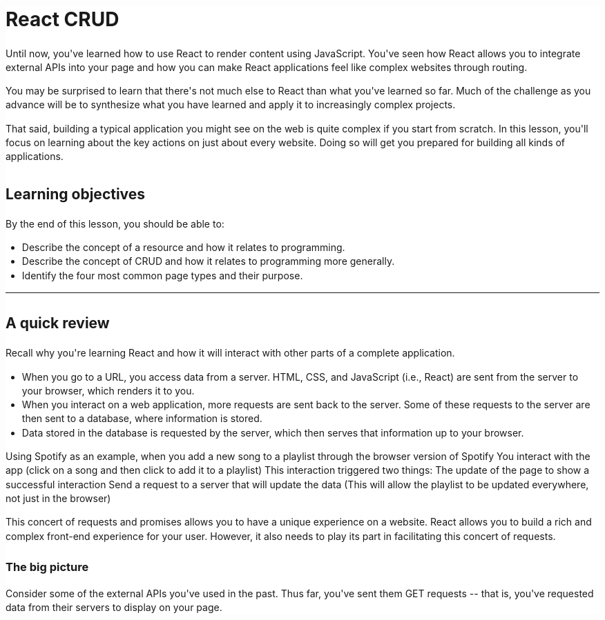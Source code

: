 # React CRUD

Until now, you've learned how to use React to render content using JavaScript. You've seen how React allows you to integrate external APIs into your page and how you can make React applications feel like complex websites through routing.

You may be surprised to learn that there's not much else to React than what you've learned so far. Much of the challenge as you advance will be to synthesize what you have learned and apply it to increasingly complex projects.

That said, building a typical application you might see on the web is quite complex if you start from scratch. In this lesson, you'll focus on learning about the key actions on just about every website. Doing so will get you prepared for building all kinds of applications.

## Learning objectives

By the end of this lesson, you should be able to:

- Describe the concept of a resource and how it relates to programming.
- Describe the concept of CRUD and how it relates to programming more generally.
- Identify the four most common page types and their purpose.

---

## A quick review

Recall why you're learning React and how it will interact with other parts of a complete application.

- When you go to a URL, you access data from a server. HTML, CSS, and JavaScript (i.e., React) are sent from the server to your browser, which renders it to you.
- When you interact on a web application, more requests are sent back to the server. Some of these requests to the server are then sent to a database, where information is stored.
- Data stored in the database is requested by the server, which then serves that information up to your browser.

Using Spotify as an example, when you add a new song to a playlist through the browser version of Spotify
You interact with the app (click on a song and then click to add it to a playlist)
This interaction triggered two things:
The update of the page to show a successful interaction
Send a request to a server that will update the data (This will allow the playlist to be updated everywhere, not just in the browser)

This concert of requests and promises allows you to have a unique experience on a website. React allows you to build a rich and complex front-end experience for your user. However, it also needs to play its part in facilitating this concert of requests.

### The big picture

Consider some of the external APIs you've used in the past. Thus far, you've sent them GET requests -- that is, you've requested data from their servers to display on your page.
